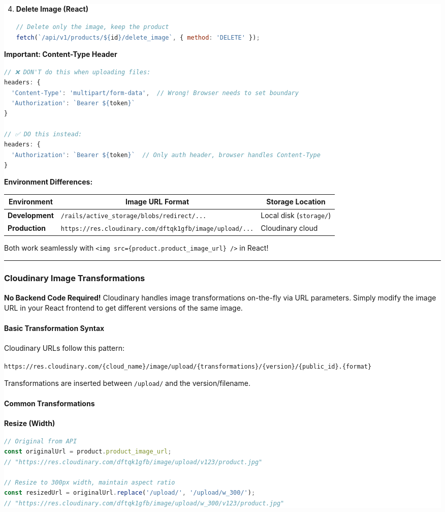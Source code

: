 4. **Delete Image (React)**
   ```javascript
   // Delete only the image, keep the product
   fetch(`/api/v1/products/${id}/delete_image`, { method: 'DELETE' });
   ```

**Important: Content-Type Header**
```javascript
// ❌ DON'T do this when uploading files:
headers: {
  'Content-Type': 'multipart/form-data',  // Wrong! Browser needs to set boundary
  'Authorization': `Bearer ${token}`
}

// ✅ DO this instead:
headers: {
  'Authorization': `Bearer ${token}`  // Only auth header, browser handles Content-Type
}
```

**Environment Differences:**

| Environment | Image URL Format | Storage Location |
|-------------|-----------------|------------------|
| **Development** | `/rails/active_storage/blobs/redirect/...` | Local disk (`storage/`) |
| **Production** | `https://res.cloudinary.com/dftqk1gfb/image/upload/...` | Cloudinary cloud |

Both work seamlessly with `<img src={product.product_image_url} />` in React!

---

### Cloudinary Image Transformations

**No Backend Code Required!** Cloudinary handles image transformations on-the-fly via URL parameters. Simply modify the image URL in your React frontend to get different versions of the same image.

#### Basic Transformation Syntax

Cloudinary URLs follow this pattern:
```
https://res.cloudinary.com/{cloud_name}/image/upload/{transformations}/{version}/{public_id}.{format}
```

Transformations are inserted between `/upload/` and the version/filename.

#### Common Transformations

**Resize (Width)**
```javascript
// Original from API
const originalUrl = product.product_image_url;
// "https://res.cloudinary.com/dftqk1gfb/image/upload/v123/product.jpg"

// Resize to 300px width, maintain aspect ratio
const resizedUrl = originalUrl.replace('/upload/', '/upload/w_300/');
// "https://res.cloudinary.com/dftqk1gfb/image/upload/w_300/v123/product.jpg"
```
